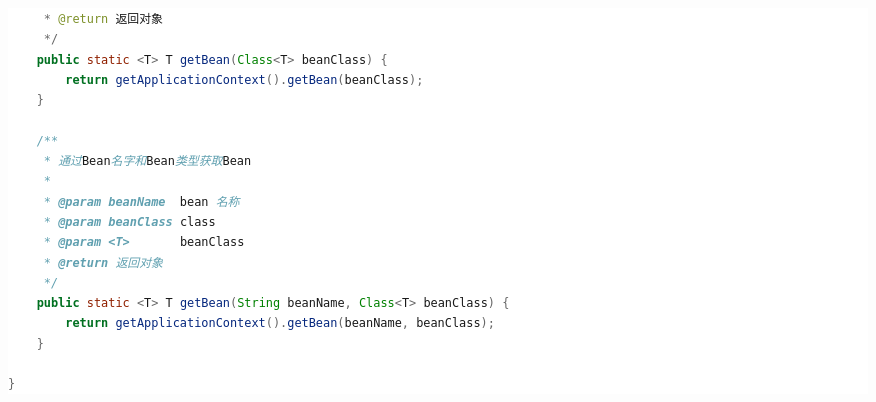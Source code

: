 ```java
     * @return 返回对象
     */
    public static <T> T getBean(Class<T> beanClass) {
        return getApplicationContext().getBean(beanClass);
    }

    /**
     * 通过Bean名字和Bean类型获取Bean
     *
     * @param beanName  bean 名称
     * @param beanClass class
     * @param <T>       beanClass
     * @return 返回对象
     */
    public static <T> T getBean(String beanName, Class<T> beanClass) {
        return getApplicationContext().getBean(beanName, beanClass);
    }

}
```
